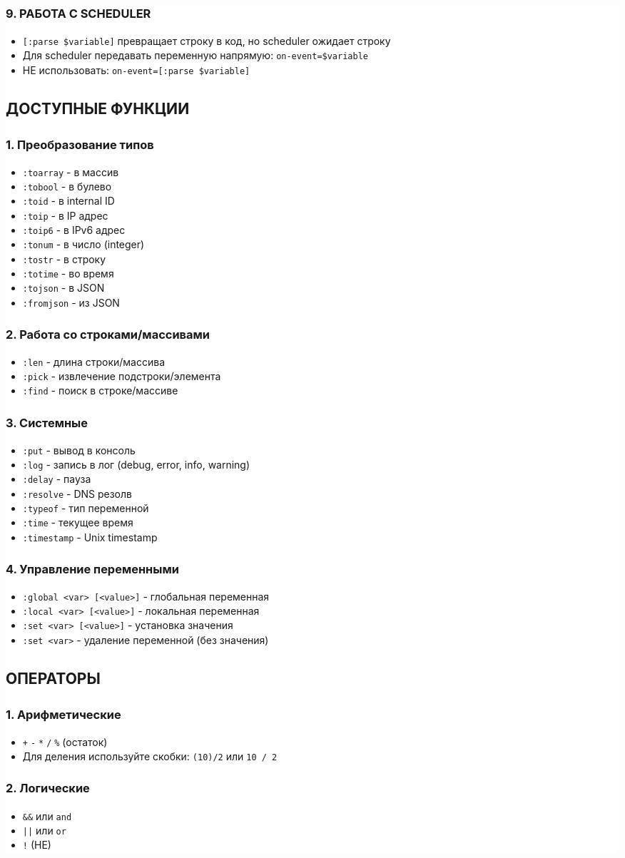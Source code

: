 ### 9. РАБОТА С SCHEDULER
- `[:parse $variable]` превращает строку в код, но scheduler ожидает строку
- Для scheduler передавать переменную напрямую: `on-event=$variable`
- НЕ использовать: `on-event=[:parse $variable]`

## ДОСТУПНЫЕ ФУНКЦИИ

### 1. Преобразование типов
- `:toarray` - в массив
- `:tobool` - в булево
- `:toid` - в internal ID  
- `:toip` - в IP адрес
- `:toip6` - в IPv6 адрес
- `:tonum` - в число (integer)
- `:tostr` - в строку
- `:totime` - во время
- `:tojson` - в JSON
- `:fromjson` - из JSON

### 2. Работа со строками/массивами
- `:len` - длина строки/массива
- `:pick` - извлечение подстроки/элемента
- `:find` - поиск в строке/массиве

### 3. Системные
- `:put` - вывод в консоль
- `:log` - запись в лог (debug, error, info, warning)
- `:delay` - пауза
- `:resolve` - DNS резолв
- `:typeof` - тип переменной
- `:time` - текущее время
- `:timestamp` - Unix timestamp

### 4. Управление переменными
- `:global <var> [<value>]` - глобальная переменная
- `:local <var> [<value>]` - локальная переменная  
- `:set <var> [<value>]` - установка значения
- `:set <var>` - удаление переменной (без значения)

## ОПЕРАТОРЫ

### 1. Арифметические
- `+` `-` `*` `/` `%` (остаток)
- Для деления используйте скобки: `(10)/2` или `10 / 2`

### 2. Логические
- `&&` или `and`
- `||` или `or`
- `!` (НЕ)
